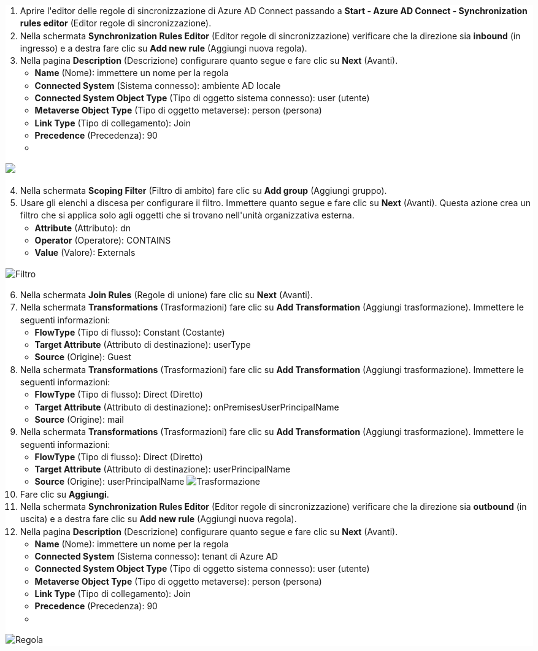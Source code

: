 1. Aprire l'editor delle regole di sincronizzazione di Azure AD Connect passando a **Start - Azure AD Connect - Synchronization rules editor** (Editor regole di sincronizzazione).
2. Nella schermata **Synchronization Rules Editor** (Editor regole di sincronizzazione) verificare che la direzione sia **inbound** (in ingresso) e a destra fare clic su **Add new rule** (Aggiungi nuova regola).
3. Nella pagina **Description** (Descrizione) configurare quanto segue e fare clic su **Next** (Avanti).
    - **Name** (Nome): immettere un nome per la regola 
    - **Connected System** (Sistema connesso): ambiente AD locale
    - **Connected System Object Type** (Tipo di oggetto sistema connesso): user (utente)
    - **Metaverse Object Type** (Tipo di oggetto metaverse): person (persona)
    - **Link Type** (Tipo di collegamento): Join
    - **Precedence** (Precedenza): 90
    - 
![](media/active-directory-aadconnect-guest-sync/guest3.png)

4. Nella schermata **Scoping Filter** (Filtro di ambito) fare clic su **Add group** (Aggiungi gruppo).
5. Usare gli elenchi a discesa per configurare il filtro. Immettere quanto segue e fare clic su **Next** (Avanti). Questa azione crea un filtro che si applica solo agli oggetti che si trovano nell'unità organizzativa esterna.
    - **Attribute** (Attributo): dn
    - **Operator** (Operatore): CONTAINS
    - **Value** (Valore): Externals
 
 ![Filtro](media/active-directory-aadconnect-guest-sync/guest4.png)

6. Nella schermata **Join Rules** (Regole di unione) fare clic su **Next** (Avanti).
7. Nella schermata **Transformations** (Trasformazioni) fare clic su **Add Transformation** (Aggiungi trasformazione). Immettere le seguenti informazioni:
    - **FlowType** (Tipo di flusso): Constant (Costante)
    - **Target Attribute** (Attributo di destinazione): userType
    - **Source** (Origine): Guest
8. Nella schermata **Transformations** (Trasformazioni) fare clic su **Add Transformation** (Aggiungi trasformazione). Immettere le seguenti informazioni:
    - **FlowType** (Tipo di flusso): Direct (Diretto)
    - **Target Attribute** (Attributo di destinazione): onPremisesUserPrincipalName
    - **Source** (Origine): mail
9. Nella schermata **Transformations** (Trasformazioni) fare clic su **Add Transformation** (Aggiungi trasformazione). Immettere le seguenti informazioni:
    - **FlowType** (Tipo di flusso): Direct (Diretto)
    - **Target Attribute** (Attributo di destinazione): userPrincipalName
    - **Source** (Origine): userPrincipalName ![Trasformazione](media/active-directory-aadconnect-guest-sync/guest5.png)
10. Fare clic su **Aggiungi**. 
11. Nella schermata **Synchronization Rules Editor** (Editor regole di sincronizzazione) verificare che la direzione sia **outbound** (in uscita) e a destra fare clic su **Add new rule** (Aggiungi nuova regola).
12. Nella pagina **Description** (Descrizione) configurare quanto segue e fare clic su **Next** (Avanti).
    - **Name** (Nome): immettere un nome per la regola 
    - **Connected System** (Sistema connesso): tenant di Azure AD
    - **Connected System Object Type** (Tipo di oggetto sistema connesso): user (utente)
    - **Metaverse Object Type** (Tipo di oggetto metaverse): person (persona)
    - **Link Type** (Tipo di collegamento): Join
    - **Precedence** (Precedenza): 90
    - 
![Regola](media/active-directory-aadconnect-guest-sync/guest6.png)
